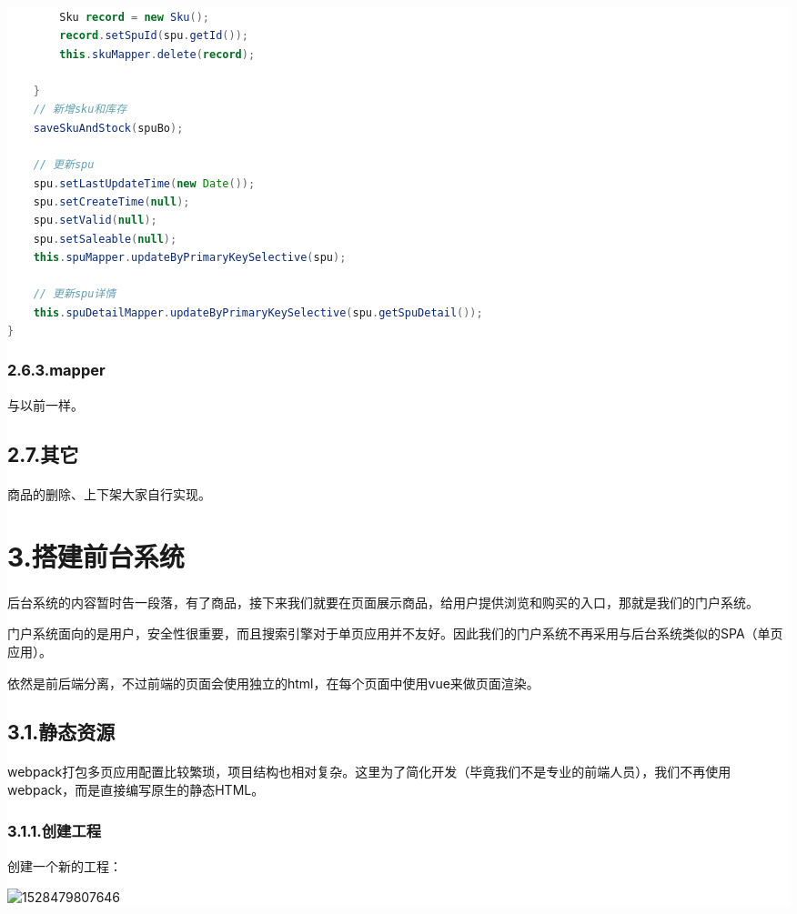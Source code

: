 ```java
        Sku record = new Sku();
        record.setSpuId(spu.getId());
        this.skuMapper.delete(record);

    }
    // 新增sku和库存
    saveSkuAndStock(spuBo);

    // 更新spu
    spu.setLastUpdateTime(new Date());
    spu.setCreateTime(null);
    spu.setValid(null);
    spu.setSaleable(null);
    this.spuMapper.updateByPrimaryKeySelective(spu);

    // 更新spu详情
    this.spuDetailMapper.updateByPrimaryKeySelective(spu.getSpuDetail());
}
```



### 2.6.3.mapper

与以前一样。



## 2.7.其它

商品的删除、上下架大家自行实现。





# 3.搭建前台系统

后台系统的内容暂时告一段落，有了商品，接下来我们就要在页面展示商品，给用户提供浏览和购买的入口，那就是我们的门户系统。

门户系统面向的是用户，安全性很重要，而且搜索引擎对于单页应用并不友好。因此我们的门户系统不再采用与后台系统类似的SPA（单页应用）。

依然是前后端分离，不过前端的页面会使用独立的html，在每个页面中使用vue来做页面渲染。



## 3.1.静态资源

webpack打包多页应用配置比较繁琐，项目结构也相对复杂。这里为了简化开发（毕竟我们不是专业的前端人员），我们不再使用webpack，而是直接编写原生的静态HTML。



### 3.1.1.创建工程

创建一个新的工程：

![1528479807646](//jsd.cdn.zzko.cn/gh/tiancixiong/BlogIMG@230521/blog/20191115_leyou/day10/1528479807646.png)
